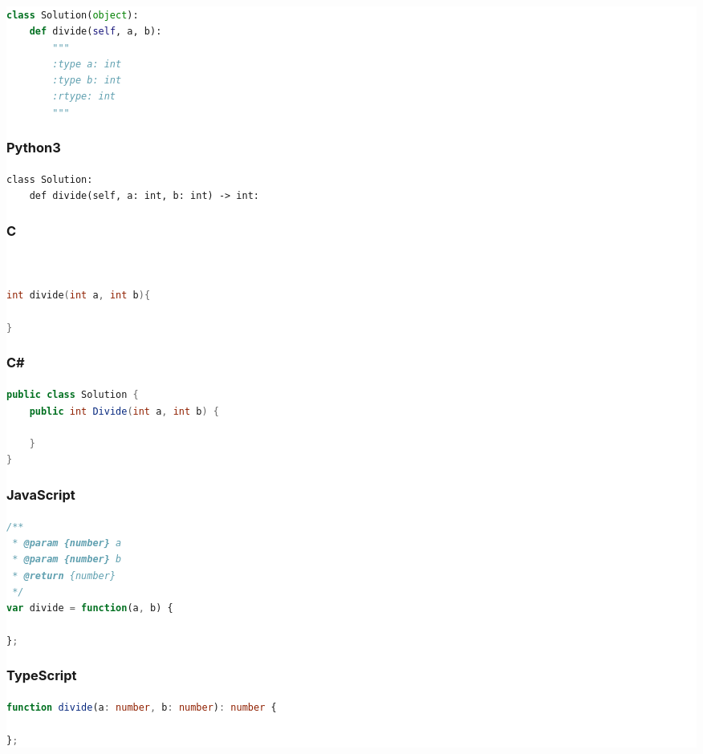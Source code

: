 ```python
class Solution(object):
    def divide(self, a, b):
        """
        :type a: int
        :type b: int
        :rtype: int
        """
```

### Python3

```python3
class Solution:
    def divide(self, a: int, b: int) -> int:
```

### C

```c


int divide(int a, int b){

}
```

### C#

```csharp
public class Solution {
    public int Divide(int a, int b) {

    }
}
```

### JavaScript

```javascript
/**
 * @param {number} a
 * @param {number} b
 * @return {number}
 */
var divide = function(a, b) {

};
```

### TypeScript

```typescript
function divide(a: number, b: number): number {

};
```

